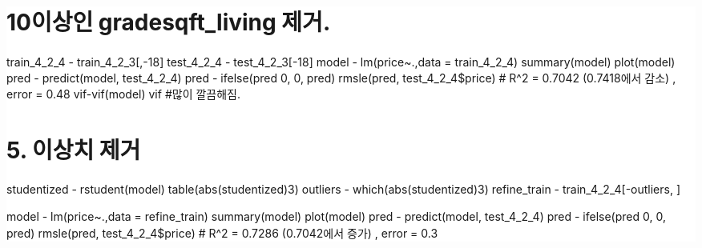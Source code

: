 # 10이상인 gradesqft_living 제거.
train_4_2_4 - train_4_2_3[,-18]
test_4_2_4 - test_4_2_3[-18]
model - lm(price~.,data = train_4_2_4)
summary(model)
plot(model)
pred - predict(model, test_4_2_4)
pred - ifelse(pred  0, 0, pred)
rmsle(pred, test_4_2_4$price) # R^2 = 0.7042 (0.7418에서 감소) , error = 0.48
vif-vif(model)
vif #많이 깔끔해짐.

# 5. 이상치 제거
studentized - rstudent(model)
table(abs(studentized)3)
outliers - which(abs(studentized)3)
refine_train - train_4_2_4[-outliers, ]

model - lm(price~.,data = refine_train)
summary(model)
plot(model)
pred - predict(model, test_4_2_4)
pred - ifelse(pred  0, 0, pred)
rmsle(pred, test_4_2_4$price) # R^2 = 0.7286 (0.7042에서 증가) , error = 0.3
```
